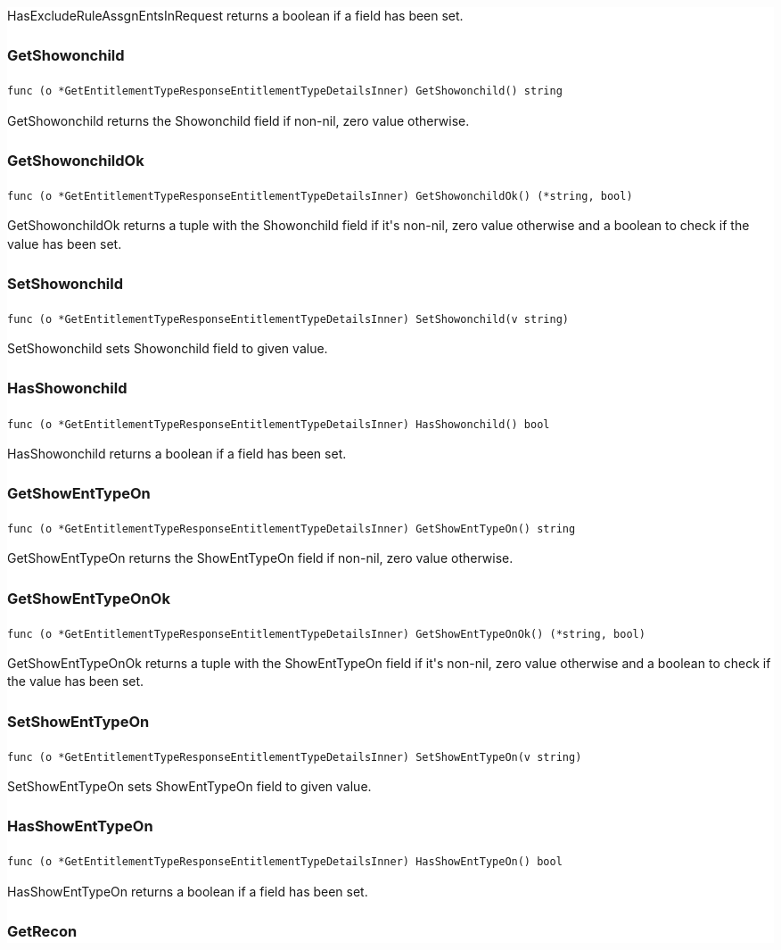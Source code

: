 HasExcludeRuleAssgnEntsInRequest returns a boolean if a field has been set.

### GetShowonchild

`func (o *GetEntitlementTypeResponseEntitlementTypeDetailsInner) GetShowonchild() string`

GetShowonchild returns the Showonchild field if non-nil, zero value otherwise.

### GetShowonchildOk

`func (o *GetEntitlementTypeResponseEntitlementTypeDetailsInner) GetShowonchildOk() (*string, bool)`

GetShowonchildOk returns a tuple with the Showonchild field if it's non-nil, zero value otherwise
and a boolean to check if the value has been set.

### SetShowonchild

`func (o *GetEntitlementTypeResponseEntitlementTypeDetailsInner) SetShowonchild(v string)`

SetShowonchild sets Showonchild field to given value.

### HasShowonchild

`func (o *GetEntitlementTypeResponseEntitlementTypeDetailsInner) HasShowonchild() bool`

HasShowonchild returns a boolean if a field has been set.

### GetShowEntTypeOn

`func (o *GetEntitlementTypeResponseEntitlementTypeDetailsInner) GetShowEntTypeOn() string`

GetShowEntTypeOn returns the ShowEntTypeOn field if non-nil, zero value otherwise.

### GetShowEntTypeOnOk

`func (o *GetEntitlementTypeResponseEntitlementTypeDetailsInner) GetShowEntTypeOnOk() (*string, bool)`

GetShowEntTypeOnOk returns a tuple with the ShowEntTypeOn field if it's non-nil, zero value otherwise
and a boolean to check if the value has been set.

### SetShowEntTypeOn

`func (o *GetEntitlementTypeResponseEntitlementTypeDetailsInner) SetShowEntTypeOn(v string)`

SetShowEntTypeOn sets ShowEntTypeOn field to given value.

### HasShowEntTypeOn

`func (o *GetEntitlementTypeResponseEntitlementTypeDetailsInner) HasShowEntTypeOn() bool`

HasShowEntTypeOn returns a boolean if a field has been set.

### GetRecon
